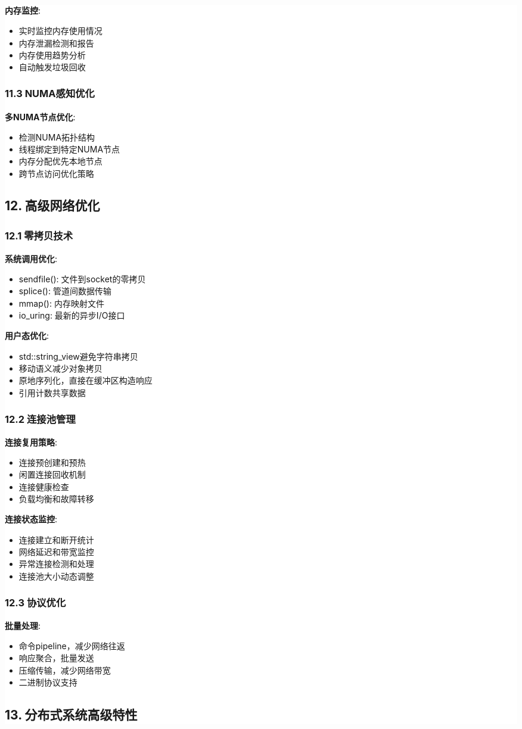 **内存监控**:
- 实时监控内存使用情况
- 内存泄漏检测和报告
- 内存使用趋势分析
- 自动触发垃圾回收

### 11.3 NUMA感知优化
**多NUMA节点优化**:
- 检测NUMA拓扑结构
- 线程绑定到特定NUMA节点
- 内存分配优先本地节点
- 跨节点访问优化策略

## 12. 高级网络优化

### 12.1 零拷贝技术
**系统调用优化**:
- sendfile(): 文件到socket的零拷贝
- splice(): 管道间数据传输
- mmap(): 内存映射文件
- io_uring: 最新的异步I/O接口

**用户态优化**:
- std::string_view避免字符串拷贝
- 移动语义减少对象拷贝
- 原地序列化，直接在缓冲区构造响应
- 引用计数共享数据

### 12.2 连接池管理
**连接复用策略**:
- 连接预创建和预热
- 闲置连接回收机制
- 连接健康检查
- 负载均衡和故障转移

**连接状态监控**:
- 连接建立和断开统计
- 网络延迟和带宽监控
- 异常连接检测和处理
- 连接池大小动态调整

### 12.3 协议优化
**批量处理**:
- 命令pipeline，减少网络往返
- 响应聚合，批量发送
- 压缩传输，减少网络带宽
- 二进制协议支持

## 13. 分布式系统高级特性
